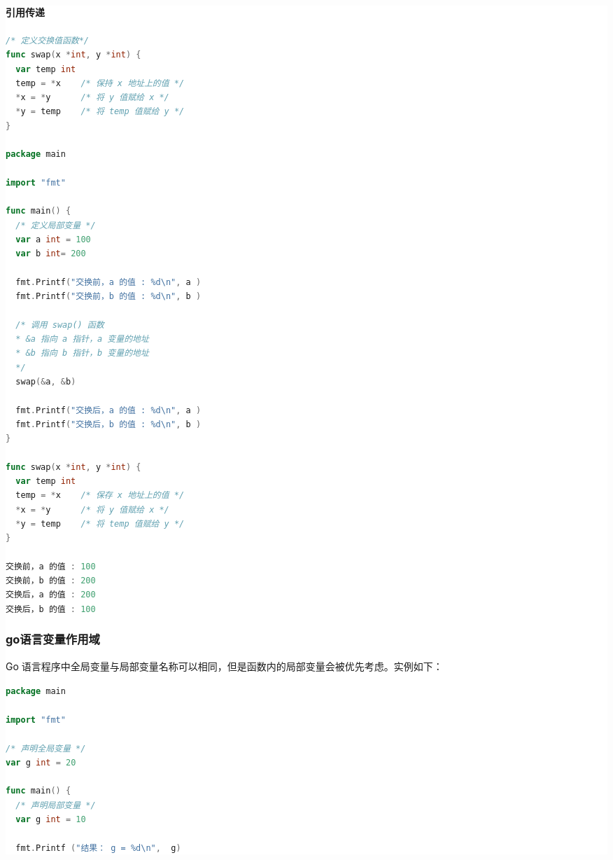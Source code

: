  ````go
 ````

 #### 引用传递

 ````go
/* 定义交换值函数*/
func swap(x *int, y *int) {
   var temp int
   temp = *x    /* 保持 x 地址上的值 */
   *x = *y      /* 将 y 值赋给 x */
   *y = temp    /* 将 temp 值赋给 y */
}

package main

import "fmt"

func main() {
   /* 定义局部变量 */
   var a int = 100
   var b int= 200

   fmt.Printf("交换前，a 的值 : %d\n", a )
   fmt.Printf("交换前，b 的值 : %d\n", b )

   /* 调用 swap() 函数
   * &a 指向 a 指针，a 变量的地址
   * &b 指向 b 指针，b 变量的地址
   */
   swap(&a, &b)

   fmt.Printf("交换后，a 的值 : %d\n", a )
   fmt.Printf("交换后，b 的值 : %d\n", b )
}

func swap(x *int, y *int) {
   var temp int
   temp = *x    /* 保存 x 地址上的值 */
   *x = *y      /* 将 y 值赋给 x */
   *y = temp    /* 将 temp 值赋给 y */
}

交换前，a 的值 : 100
交换前，b 的值 : 200
交换后，a 的值 : 200
交换后，b 的值 : 100
 ````

 ### go语言变量作用域

 Go 语言程序中全局变量与局部变量名称可以相同，但是函数内的局部变量会被优先考虑。实例如下：
 ````go
package main

import "fmt"

/* 声明全局变量 */
var g int = 20

func main() {
   /* 声明局部变量 */
   var g int = 10

   fmt.Printf ("结果： g = %d\n",  g)
 ````